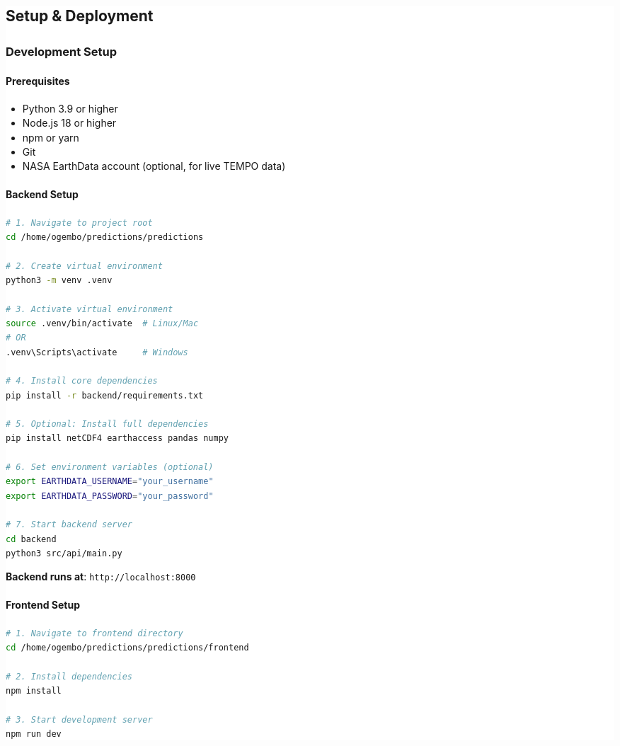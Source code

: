 
## **Setup & Deployment**

### **Development Setup**

#### **Prerequisites**
- Python 3.9 or higher
- Node.js 18 or higher
- npm or yarn
- Git
- NASA EarthData account (optional, for live TEMPO data)

#### **Backend Setup**

```bash
# 1. Navigate to project root
cd /home/ogembo/predictions/predictions

# 2. Create virtual environment
python3 -m venv .venv

# 3. Activate virtual environment
source .venv/bin/activate  # Linux/Mac
# OR
.venv\Scripts\activate     # Windows

# 4. Install core dependencies
pip install -r backend/requirements.txt

# 5. Optional: Install full dependencies
pip install netCDF4 earthaccess pandas numpy

# 6. Set environment variables (optional)
export EARTHDATA_USERNAME="your_username"
export EARTHDATA_PASSWORD="your_password"

# 7. Start backend server
cd backend
python3 src/api/main.py
```

**Backend runs at**: `http://localhost:8000`

#### **Frontend Setup**

```bash
# 1. Navigate to frontend directory
cd /home/ogembo/predictions/predictions/frontend

# 2. Install dependencies
npm install

# 3. Start development server
npm run dev
```
